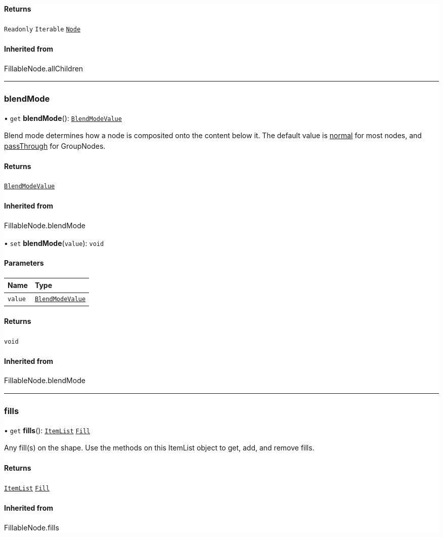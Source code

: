 #### Returns

`Readonly` `Iterable` [`Node`](node.md)

#### Inherited from

FillableNode.allChildren

<hr />

### blendMode

• `get` **blendMode**(): [`BlendModeValue`](../enums/blend-mode-value.md)

Blend mode determines how a node is composited onto the content below it. The default value is
[normal](../enums/blend-mode-value.md#normal) for most nodes, and [passThrough](../enums/blend-mode-value.md#passThrough) for GroupNodes.

#### Returns

[`BlendModeValue`](../enums/blend-mode-value.md)

#### Inherited from

FillableNode.blendMode

• `set` **blendMode**(`value`): `void`

#### Parameters

| Name | Type |
| :------ | :------ |
| `value` | [`BlendModeValue`](../enums/blend-mode-value.md) |

#### Returns

`void`

#### Inherited from

FillableNode.blendMode

<hr />

### fills

• `get` **fills**(): [`ItemList`](item-list.md) [`Fill`](../interfaces/fill.md)

Any fill(s) on the shape. Use the methods on this ItemList object to get, add, and remove fills.

#### Returns

[`ItemList`](item-list.md) [`Fill`](../interfaces/fill.md) 

#### Inherited from

FillableNode.fills
